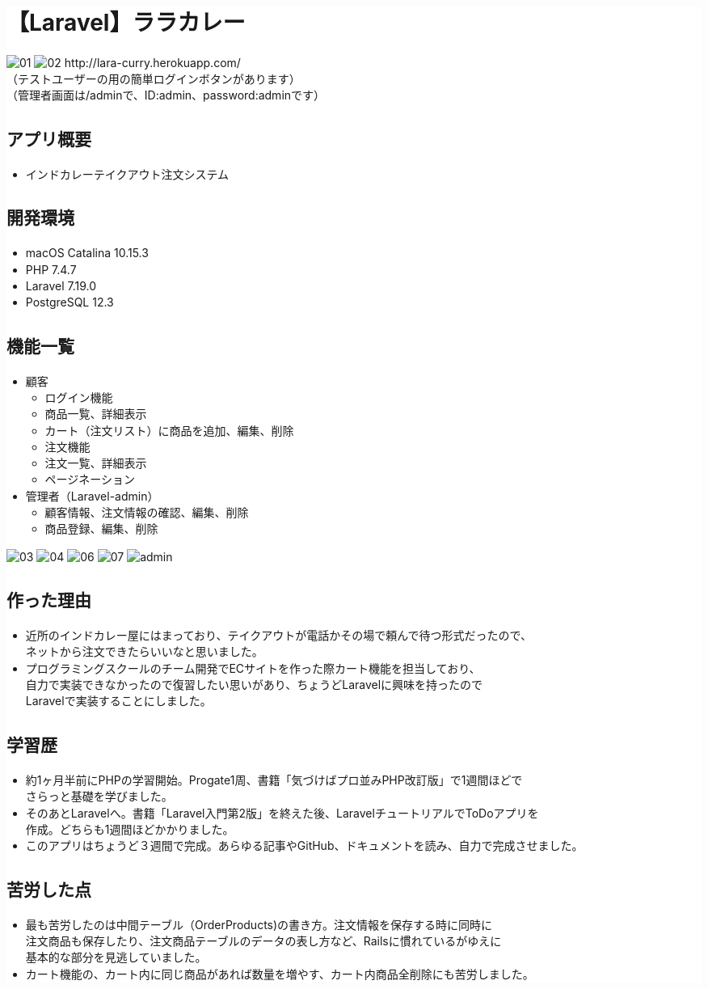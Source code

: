 # 【Laravel】ララカレー
<img width="1440" alt="01" src="https://user-images.githubusercontent.com/59720615/88476906-ec8d5f80-cf76-11ea-8d0e-6c220214d8d1.png">
<img width="1440" alt="02" src="https://user-images.githubusercontent.com/59720615/88476907-eeefb980-cf76-11ea-915a-845c649a575b.png">
http://lara-curry.herokuapp.com/<br>
（テストユーザーの用の簡単ログインボタンがあります）<br>
（管理者画面は/adminで、ID:admin、password:adminです）

## アプリ概要
- インドカレーテイクアウト注文システム

## 開発環境
- macOS Catalina 10.15.3
- PHP 7.4.7
- Laravel 7.19.0
- PostgreSQL 12.3

## 機能一覧
- 顧客
  - ログイン機能
  - 商品一覧、詳細表示
  - カート（注文リスト）に商品を追加、編集、削除
  - 注文機能
  - 注文一覧、詳細表示
  - ページネーション
- 管理者（Laravel-admin）
  - 顧客情報、注文情報の確認、編集、削除
  - 商品登録、編集、削除

<img width="1440" alt="03" src="https://user-images.githubusercontent.com/59720615/88476910-f0b97d00-cf76-11ea-9baa-b5a01c863438.png">
<img width="1440" alt="04" src="https://user-images.githubusercontent.com/59720615/88476913-f2834080-cf76-11ea-8273-c92931ae36fb.png">
<img width="1440" alt="06" src="https://user-images.githubusercontent.com/59720615/88476914-f57e3100-cf76-11ea-8096-04f3b4185a66.png">
<img width="1440" alt="07" src="https://user-images.githubusercontent.com/59720615/88476916-f6af5e00-cf76-11ea-8ec9-1701beb115d6.png">
<img width="1440" alt="admin" src="https://user-images.githubusercontent.com/59720615/88476920-f9aa4e80-cf76-11ea-8fc4-226132c64174.png">

## 作った理由
- 近所のインドカレー屋にはまっており、テイクアウトが電話かその場で頼んで待つ形式だったので、<br>
ネットから注文できたらいいなと思いました。
- プログラミングスクールのチーム開発でECサイトを作った際カート機能を担当しており、<br>
自力で実装できなかったので復習したい思いがあり、ちょうどLaravelに興味を持ったので<br>
Laravelで実装することにしました。

## 学習歴
- 約1ヶ月半前にPHPの学習開始。Progate1周、書籍「気づけばプロ並みPHP改訂版」で1週間ほどで<br>
さらっと基礎を学びました。
- そのあとLaravelへ。書籍「Laravel入門第2版」を終えた後、LaravelチュートリアルでToDoアプリを<br>
作成。どちらも1週間ほどかかりました。
- このアプリはちょうど３週間で完成。あらゆる記事やGitHub、ドキュメントを読み、自力で完成させました。

## 苦労した点
- 最も苦労したのは中間テーブル（OrderProducts)の書き方。注文情報を保存する時に同時に<br>
注文商品も保存したり、注文商品テーブルのデータの表し方など、Railsに慣れているがゆえに<br>
基本的な部分を見逃していました。
- カート機能の、カート内に同じ商品があれば数量を増やす、カート内商品全削除にも苦労しました。